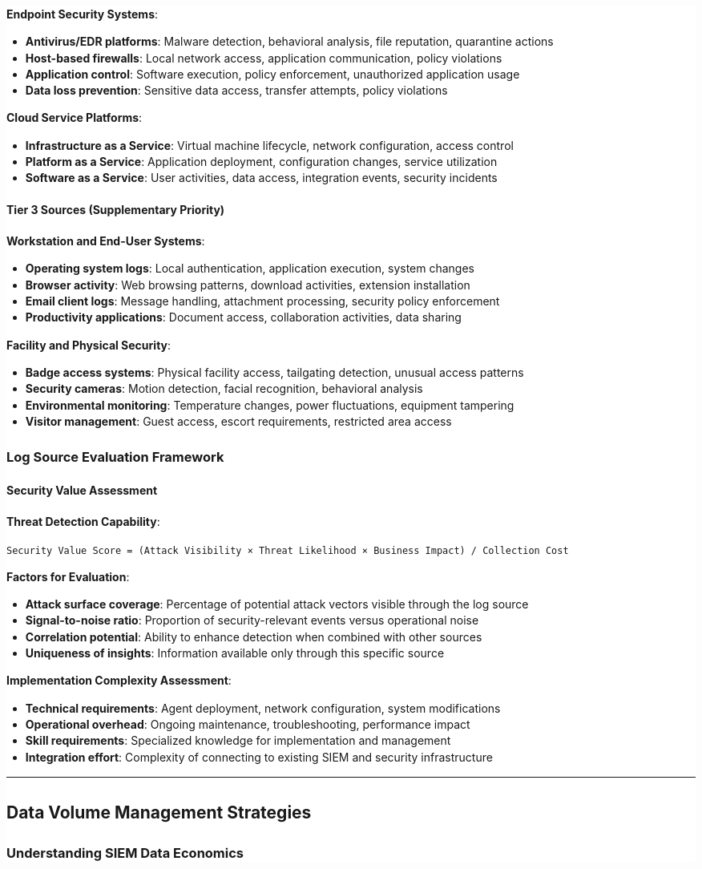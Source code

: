 **Endpoint Security Systems**:
- **Antivirus/EDR platforms**: Malware detection, behavioral analysis, file reputation, quarantine actions
- **Host-based firewalls**: Local network access, application communication, policy violations
- **Application control**: Software execution, policy enforcement, unauthorized application usage
- **Data loss prevention**: Sensitive data access, transfer attempts, policy violations

**Cloud Service Platforms**:
- **Infrastructure as a Service**: Virtual machine lifecycle, network configuration, access control
- **Platform as a Service**: Application deployment, configuration changes, service utilization
- **Software as a Service**: User activities, data access, integration events, security incidents

#### Tier 3 Sources (Supplementary Priority)

**Workstation and End-User Systems**:
- **Operating system logs**: Local authentication, application execution, system changes
- **Browser activity**: Web browsing patterns, download activities, extension installation
- **Email client logs**: Message handling, attachment processing, security policy enforcement
- **Productivity applications**: Document access, collaboration activities, data sharing

**Facility and Physical Security**:
- **Badge access systems**: Physical facility access, tailgating detection, unusual access patterns
- **Security cameras**: Motion detection, facial recognition, behavioral analysis
- **Environmental monitoring**: Temperature changes, power fluctuations, equipment tampering
- **Visitor management**: Guest access, escort requirements, restricted area access

### Log Source Evaluation Framework

#### Security Value Assessment

**Threat Detection Capability**:
```
Security Value Score = (Attack Visibility × Threat Likelihood × Business Impact) / Collection Cost
```

**Factors for Evaluation**:
- **Attack surface coverage**: Percentage of potential attack vectors visible through the log source
- **Signal-to-noise ratio**: Proportion of security-relevant events versus operational noise
- **Correlation potential**: Ability to enhance detection when combined with other sources
- **Uniqueness of insights**: Information available only through this specific source

**Implementation Complexity Assessment**:
- **Technical requirements**: Agent deployment, network configuration, system modifications
- **Operational overhead**: Ongoing maintenance, troubleshooting, performance impact
- **Skill requirements**: Specialized knowledge for implementation and management
- **Integration effort**: Complexity of connecting to existing SIEM and security infrastructure

---

## Data Volume Management Strategies

### Understanding SIEM Data Economics
